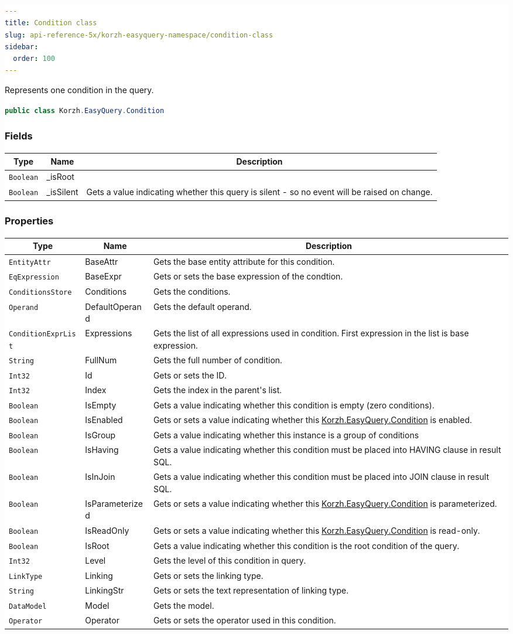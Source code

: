 ```yaml
---
title: Condition class
slug: api-reference-5x/korzh-easyquery-namespace/condition-class
sidebar:
  order: 100
---
```


Represents one condition in the query.
```csharp
public class Korzh.EasyQuery.Condition

```

### Fields

| Type | Name | Description | 
| --- | --- | --- | 
| `Boolean` | _isRoot |  | 
| `Boolean` | _isSilent | Gets a value indicating whether this query is silent - so no event will be raised on change. | 


### Properties

| Type | Name | Description | 
| --- | --- | --- | 
| `EntityAttr` | BaseAttr | Gets the base entity attribute for this condition. | 
| `EqExpression` | BaseExpr | Gets or sets the base expression of the condtion. | 
| `ConditionsStore` | Conditions | Gets the conditions. | 
| `Operand` | DefaultOperand | Gets the default operand. | 
| `ConditionExprList` | Expressions | Gets the list of all expressions used in condition.  First expression in the list is base expression. | 
| `String` | FullNum | Gets the full number of condition. | 
| `Int32` | Id | Gets or sets the ID. | 
| `Int32` | Index | Gets the index in the parent's list. | 
| `Boolean` | IsEmpty | Gets a value indicating whether this condition is empty (zero conditions). | 
| `Boolean` | IsEnabled | Gets or sets a value indicating whether this [Korzh.EasyQuery.Condition](///////////////easyquery/docs/api-reference-5x/korzh-easyquery-namespace/condition-class) is enabled. | 
| `Boolean` | IsGroup | Gets a value indicating whether this instance is a group of conditions | 
| `Boolean` | IsHaving | Gets a value indicating whether this condition must be placed into HAVING clause in result SQL. | 
| `Boolean` | IsInJoin | Gets a value indicating whether this condition must be placed into JOIN clause in result SQL. | 
| `Boolean` | IsParameterized | Gets or sets a value indicating whether this [Korzh.EasyQuery.Condition](///////////////easyquery/docs/api-reference-5x/korzh-easyquery-namespace/condition-class) is parameterized. | 
| `Boolean` | IsReadOnly | Gets or sets a value indicating whether this [Korzh.EasyQuery.Condition](///////////////easyquery/docs/api-reference-5x/korzh-easyquery-namespace/condition-class) is read-only. | 
| `Boolean` | IsRoot | Gets a value indicating whether this condition is the root condition of the query. | 
| `Int32` | Level | Gets the level of this condition in query. | 
| `LinkType` | Linking | Gets or sets the linking type. | 
| `String` | LinkingStr | Gets or sets the text representation of linking type. | 
| `DataModel` | Model | Gets the model. | 
| `Operator` | Operator | Gets or sets the operator used in this condition. | 